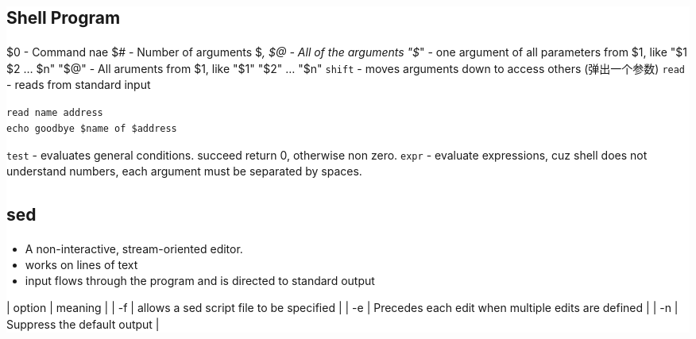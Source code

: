 ## Shell Program

$0 - Command nae
$# - Number of arguments
$*, $@ - All of the arguments
"$*" - one argument of all parameters from $1, like "$1 $2 … $n"
"$@" - All aruments from $1, like "$1" "$2" … "$n" 
`shift` - moves arguments down to access others (弹出一个参数)
`read` - reads from standard input

	read name address
	echo goodbye $name of $address

`test` - evaluates general conditions. succeed return 0, otherwise non zero.
`expr` - evaluate expressions, cuz shell does not understand numbers, each argument must be separated by spaces.

## sed
* A non-interactive, stream-oriented editor.
* works on lines of text
* input flows through the program and is directed to standard output

| option | meaning |
| -f | allows a sed script file to be specified |
| -e | Precedes each edit when multiple edits are defined |
| -n | Suppress the default output |